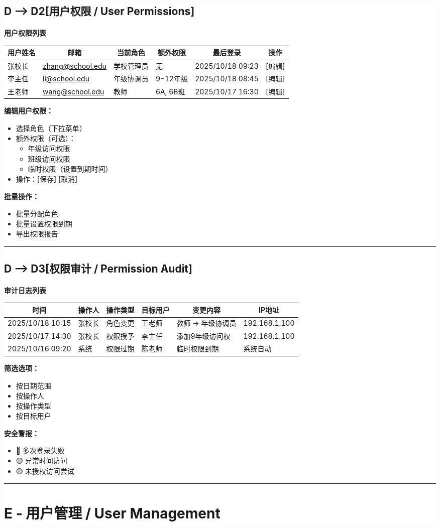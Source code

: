 
## D --> D2[用户权限 / User Permissions]

**用户权限列表**

| 用户姓名 | 邮箱 | 当前角色 | 额外权限 | 最后登录 | 操作 |
| --- | --- | --- | --- | --- | --- |
| 张校长 | zhang@school.edu | 学校管理员 | 无 | 2025/10/18 09:23 | [编辑] |
| 李主任 | li@school.edu | 年级协调员 | 9-12年级 | 2025/10/18 08:45 | [编辑] |
| 王老师 | wang@school.edu | 教师 | 6A, 6B班 | 2025/10/17 16:30 | [编辑] |

**编辑用户权限：**
- 选择角色（下拉菜单）
- 额外权限（可选）：
  - 年级访问权限
  - 班级访问权限
  - 临时权限（设置到期时间）
- 操作：[保存] [取消]

**批量操作：**
- 批量分配角色
- 批量设置权限到期
- 导出权限报告

---

## D --> D3[权限审计 / Permission Audit]

**审计日志列表**

| 时间 | 操作人 | 操作类型 | 目标用户 | 变更内容 | IP地址 |
| --- | --- | --- | --- | --- | --- |
| 2025/10/18 10:15 | 张校长 | 角色变更 | 王老师 | 教师 → 年级协调员 | 192.168.1.100 |
| 2025/10/17 14:30 | 张校长 | 权限授予 | 李主任 | 添加9年级访问权 | 192.168.1.100 |
| 2025/10/16 09:20 | 系统 | 权限过期 | 陈老师 | 临时权限到期 | 系统自动 |

**筛选选项：**
- 按日期范围
- 按操作人
- 按操作类型
- 按目标用户

**安全警报：**
- 🔴 多次登录失败
- 🟡 异常时间访问
- 🟡 未授权访问尝试

---

# E - 用户管理 / User Management
